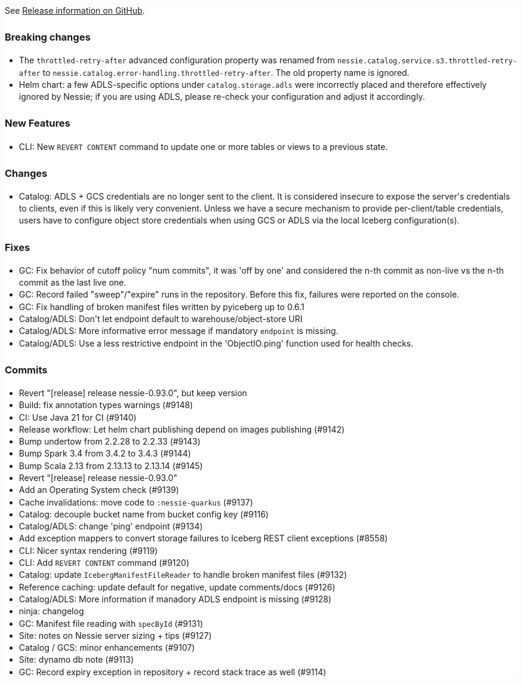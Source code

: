 See [Release information on GitHub](https://github.com/projectnessie/nessie/releases/tag/nessie-0.93.1).

### Breaking changes

- The `throttled-retry-after` advanced configuration property was renamed from
  `nessie.catalog.service.s3.throttled-retry-after` to
  `nessie.catalog.error-handling.throttled-retry-after`. The old property name is ignored.
- Helm chart: a few ADLS-specific options under `catalog.storage.adls` were incorrectly placed and
  therefore effectively ignored by Nessie; if you are using ADLS, please re-check your configuration
  and adjust it accordingly.

### New Features

- CLI: New `REVERT CONTENT` command to update one or more tables or views to a previous state.

### Changes

- Catalog: ADLS + GCS credentials are no longer sent to the client. It is considered insecure to expose the
  server's credentials to clients, even if this is likely very convenient. Unless we have a secure mechanism
  to provide per-client/table credentials, users have to configure object store credentials when using GCS or
  ADLS via the local Iceberg configuration(s).

### Fixes

- GC: Fix behavior of cutoff policy "num commits", it was 'off by one' and considered the n-th commit as non-live
  vs the n-th commit as the last live one.
- GC: Record failed "sweep"/"expire" runs in the repository. Before this fix, failures were reported on the console.
- GC: Fix handling of broken manifest files written by pyiceberg up to 0.6.1
- Catalog/ADLS: Don't let endpoint default to warehouse/object-store URI
- Catalog/ADLS: More informative error message if mandatory `endpoint` is missing.
- Catalog/ADLS: Use a less restrictive endpoint in the 'ObjectIO.ping' function used for health checks.

### Commits
* Revert "[release] release nessie-0.93.0", but keep version
* Build: fix annotation types warnings (#9148)
* CI: Use Java 21 for CI (#9140)
* Release workflow: Let helm chart publishing depend on images publishing (#9142)
* Bump undertow from 2.2.28 to 2.2.33 (#9143)
* Bump Spark 3.4 from 3.4.2 to 3.4.3 (#9144)
* Bump Scala 2.13 from 2.13.13 to 2.13.14 (#9145)
* Revert "[release] release nessie-0.93.0"
* Add an Operating System check (#9139)
* Cache invalidations: move code to `:nessie-quarkus` (#9137)
* Catalog: decouple bucket name from bucket config key (#9116)
* Catalog/ADLS: change 'ping' endpoint (#9134)
* Add exception mappers to convert storage failures to Iceberg REST client exceptions (#8558)
* CLI: Nicer syntax rendering (#9119)
* CLI: Add `REVERT CONTENT` command (#9120)
* Catalog: update `IcebergManifestFileReader` to handle broken manifest files (#9132)
* Reference caching: update default for negative, update comments/docs (#9126)
* Catalog/ADLS: More information if manadory ADLS endpoint is missing (#9128)
* ninja: changelog
* GC: Manifest file reading with `specById` (#9131)
* Site: notes on Nessie server sizing + tips (#9127)
* Catalog / GCS: minor enhancements (#9107)
* Site: dynamo db note (#9113)
* GC: Record expiry exception in repository + record stack trace as well (#9114)